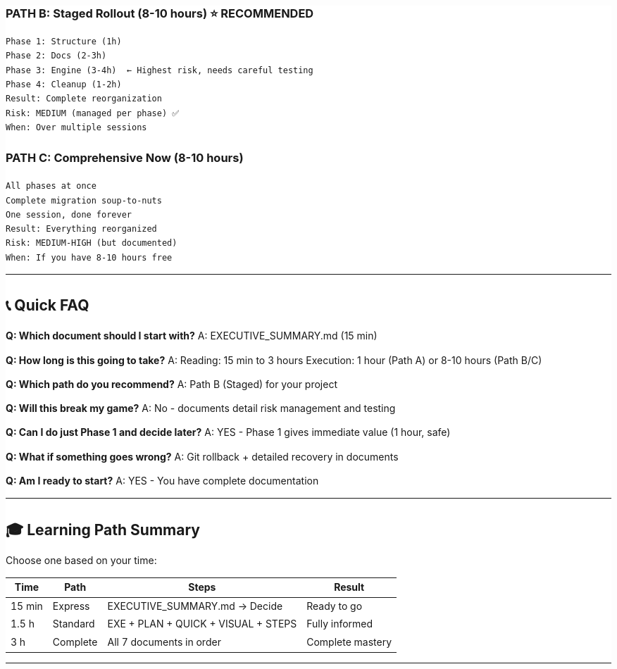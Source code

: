 ### PATH B: Staged Rollout (8-10 hours) ⭐ RECOMMENDED
```
Phase 1: Structure (1h)
Phase 2: Docs (2-3h)
Phase 3: Engine (3-4h)  ← Highest risk, needs careful testing
Phase 4: Cleanup (1-2h)
Result: Complete reorganization
Risk: MEDIUM (managed per phase) ✅
When: Over multiple sessions
```

### PATH C: Comprehensive Now (8-10 hours)
```
All phases at once
Complete migration soup-to-nuts
One session, done forever
Result: Everything reorganized
Risk: MEDIUM-HIGH (but documented)
When: If you have 8-10 hours free
```

---

## 📞 Quick FAQ

**Q: Which document should I start with?**
A: EXECUTIVE_SUMMARY.md (15 min)

**Q: How long is this going to take?**
A: Reading: 15 min to 3 hours
   Execution: 1 hour (Path A) or 8-10 hours (Path B/C)

**Q: Which path do you recommend?**
A: Path B (Staged) for your project

**Q: Will this break my game?**
A: No - documents detail risk management and testing

**Q: Can I do just Phase 1 and decide later?**
A: YES - Phase 1 gives immediate value (1 hour, safe)

**Q: What if something goes wrong?**
A: Git rollback + detailed recovery in documents

**Q: Am I ready to start?**
A: YES - You have complete documentation

---

## 🎓 Learning Path Summary

Choose one based on your time:

| Time | Path | Steps | Result |
|------|------|-------|--------|
| 15 min | Express | EXECUTIVE_SUMMARY.md → Decide | Ready to go |
| 1.5 h | Standard | EXE + PLAN + QUICK + VISUAL + STEPS | Fully informed |
| 3 h | Complete | All 7 documents in order | Complete mastery |

---